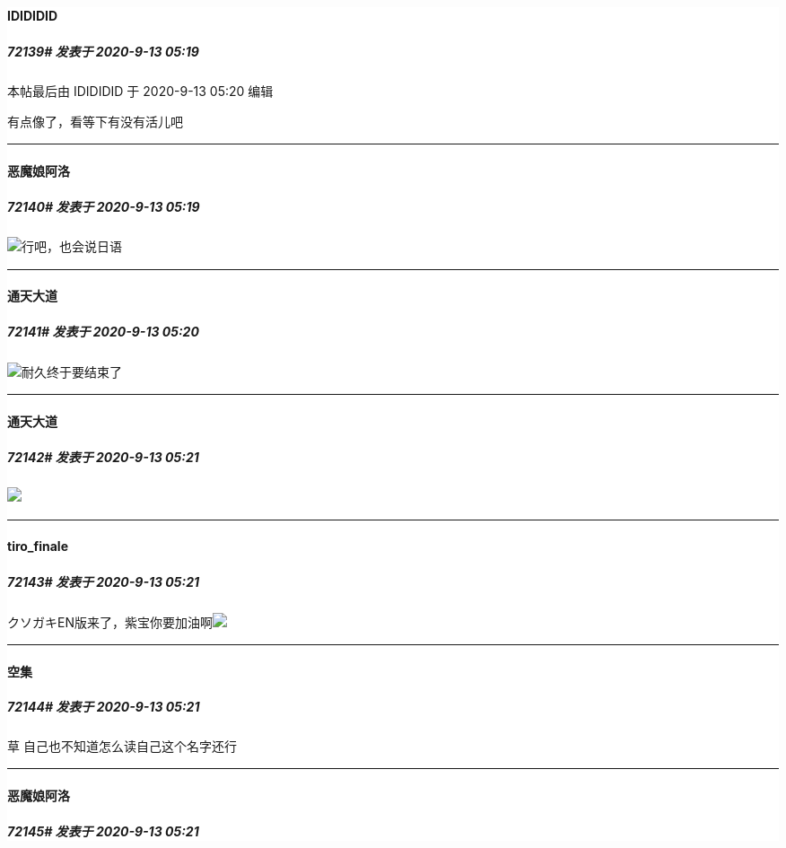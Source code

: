 ####  IDIDIDID  
##### 72139#       发表于 2020-9-13 05:19


 本帖最后由 IDIDIDID 于 2020-9-13 05:20 编辑 

有点像了，看等下有没有活儿吧


*****

####  恶魔娘阿洛  
##### 72140#       发表于 2020-9-13 05:19


<img src="https://static.saraba1st.com/image/smiley/face2017/068.png" referrerpolicy="no-referrer">行吧，也会说日语


*****

####  通天大道  
##### 72141#       发表于 2020-9-13 05:20


<img src="https://static.saraba1st.com/image/smiley/face2017/050.png" referrerpolicy="no-referrer">耐久终于要结束了


*****

####  通天大道  
##### 72142#       发表于 2020-9-13 05:21


<img src="https://static.saraba1st.com/image/smiley/face2017/067.png" referrerpolicy="no-referrer">


*****

####  tiro_finale  
##### 72143#       发表于 2020-9-13 05:21


クソガキEN版来了，紫宝你要加油啊<img src="https://static.saraba1st.com/image/smiley/face2017/136.png" referrerpolicy="no-referrer">


*****

####  空集  
##### 72144#       发表于 2020-9-13 05:21


草 自己也不知道怎么读自己这个名字还行


*****

####  恶魔娘阿洛  
##### 72145#       发表于 2020-9-13 05:21
